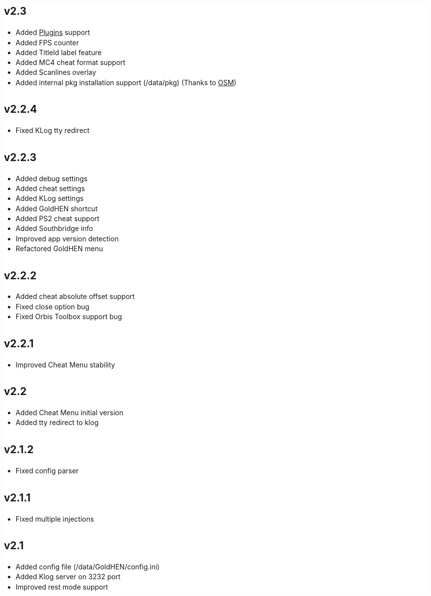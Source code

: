## v2.3
- Added [Plugins](https://github.com/GoldHEN/GoldHEN_Plugins_Repository) support
- Added FPS counter
- Added TitleId label feature
- Added MC4 cheat format support
- Added Scanlines overlay
- Added internal pkg installation support (/data/pkg) (Thanks to [OSM](https://github.com/OSM-Made)) 

## v2.2.4
- Fixed KLog tty redirect

## v2.2.3
- Added debug settings
- Added cheat settings
- Added KLog settings
- Added GoldHEN shortcut
- Added PS2 cheat support
- Added Southbridge info
- Improved app version detection
- Refactored GoldHEN menu

## v2.2.2
- Added cheat absolute offset support
- Fixed close option bug
- Fixed Orbis Toolbox support bug

## v2.2.1
- Improved Cheat Menu stability

## v2.2
- Added Cheat Menu initial version
- Added tty redirect to klog

## v2.1.2
- Fixed config parser

## v2.1.1
- Fixed multiple injections

## v2.1
- Added config file (/data/GoldHEN/config.ini)
- Added Klog server on 3232 port
- Improved rest mode support
